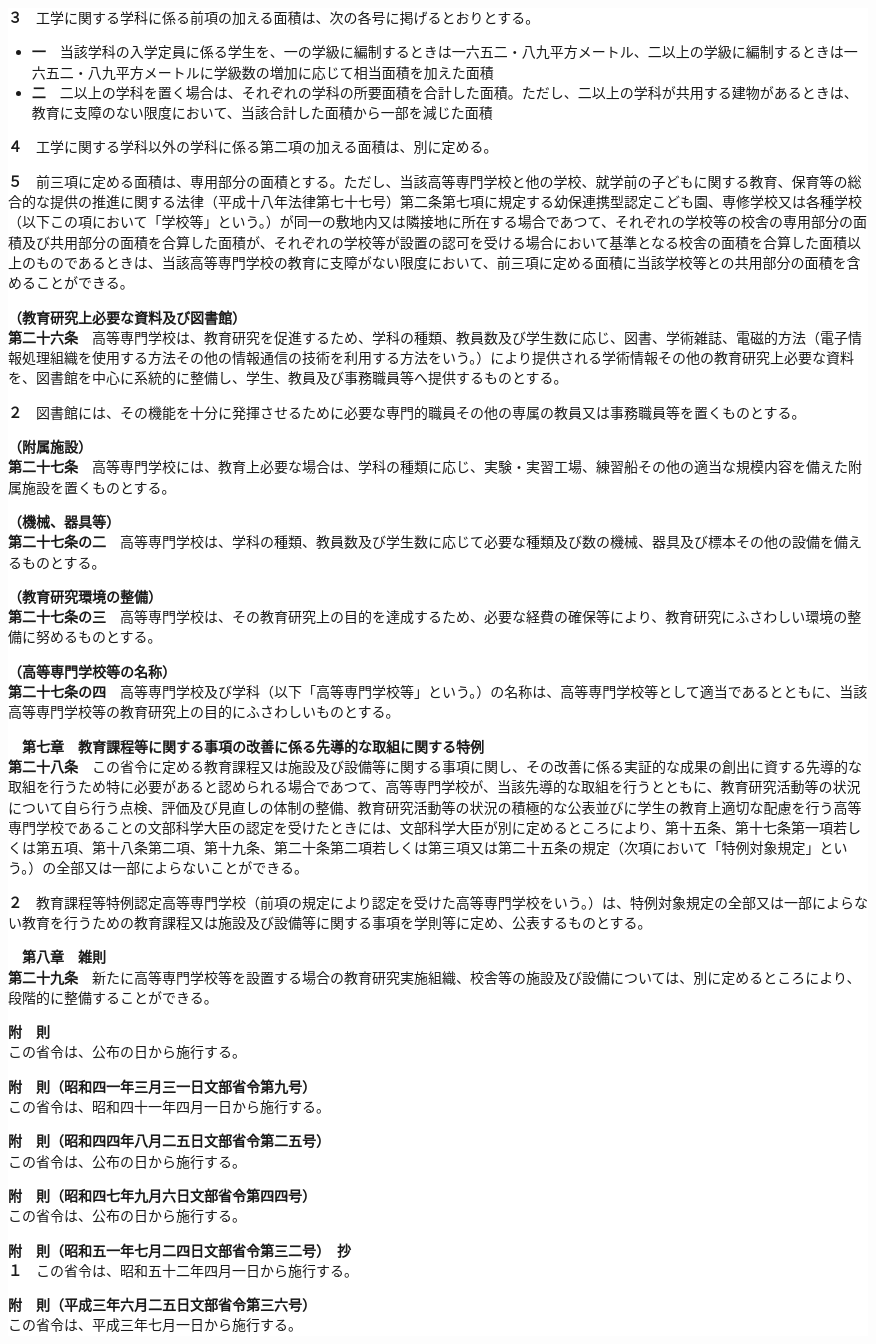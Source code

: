 **３**　工学に関する学科に係る前項の加える面積は、次の各号に掲げるとおりとする。  
* **一**　当該学科の入学定員に係る学生を、一の学級に編制するときは一六五二・八九平方メートル、二以上の学級に編制するときは一六五二・八九平方メートルに学級数の増加に応じて相当面積を加えた面積  
* **二**　二以上の学科を置く場合は、それぞれの学科の所要面積を合計した面積。ただし、二以上の学科が共用する建物があるときは、教育に支障のない限度において、当該合計した面積から一部を減じた面積  
  
**４**　工学に関する学科以外の学科に係る第二項の加える面積は、別に定める。  
  
**５**　前三項に定める面積は、専用部分の面積とする。ただし、当該高等専門学校と他の学校、就学前の子どもに関する教育、保育等の総合的な提供の推進に関する法律（平成十八年法律第七十七号）第二条第七項に規定する幼保連携型認定こども園、専修学校又は各種学校（以下この項において「学校等」という。）が同一の敷地内又は隣接地に所在する場合であつて、それぞれの学校等の校舎の専用部分の面積及び共用部分の面積を合算した面積が、それぞれの学校等が設置の認可を受ける場合において基準となる校舎の面積を合算した面積以上のものであるときは、当該高等専門学校の教育に支障がない限度において、前三項に定める面積に当該学校等との共用部分の面積を含めることができる。  
  
**（教育研究上必要な資料及び図書館）**  
**第二十六条**　高等専門学校は、教育研究を促進するため、学科の種類、教員数及び学生数に応じ、図書、学術雑誌、電磁的方法（電子情報処理組織を使用する方法その他の情報通信の技術を利用する方法をいう。）により提供される学術情報その他の教育研究上必要な資料を、図書館を中心に系統的に整備し、学生、教員及び事務職員等へ提供するものとする。  
  
**２**　図書館には、その機能を十分に発揮させるために必要な専門的職員その他の専属の教員又は事務職員等を置くものとする。  
  
**（附属施設）**  
**第二十七条**　高等専門学校には、教育上必要な場合は、学科の種類に応じ、実験・実習工場、練習船その他の適当な規模内容を備えた附属施設を置くものとする。  
  
**（機械、器具等）**  
**第二十七条の二**　高等専門学校は、学科の種類、教員数及び学生数に応じて必要な種類及び数の機械、器具及び標本その他の設備を備えるものとする。  
  
**（教育研究環境の整備）**  
**第二十七条の三**　高等専門学校は、その教育研究上の目的を達成するため、必要な経費の確保等により、教育研究にふさわしい環境の整備に努めるものとする。  
  
**（高等専門学校等の名称）**  
**第二十七条の四**　高等専門学校及び学科（以下「高等専門学校等」という。）の名称は、高等専門学校等として適当であるとともに、当該高等専門学校等の教育研究上の目的にふさわしいものとする。  
  
&emsp;**第七章　教育課程等に関する事項の改善に係る先導的な取組に関する特例**  
**第二十八条**　この省令に定める教育課程又は施設及び設備等に関する事項に関し、その改善に係る実証的な成果の創出に資する先導的な取組を行うため特に必要があると認められる場合であつて、高等専門学校が、当該先導的な取組を行うとともに、教育研究活動等の状況について自ら行う点検、評価及び見直しの体制の整備、教育研究活動等の状況の積極的な公表並びに学生の教育上適切な配慮を行う高等専門学校であることの文部科学大臣の認定を受けたときには、文部科学大臣が別に定めるところにより、第十五条、第十七条第一項若しくは第五項、第十八条第二項、第十九条、第二十条第二項若しくは第三項又は第二十五条の規定（次項において「特例対象規定」という。）の全部又は一部によらないことができる。  
  
**２**　教育課程等特例認定高等専門学校（前項の規定により認定を受けた高等専門学校をいう。）は、特例対象規定の全部又は一部によらない教育を行うための教育課程又は施設及び設備等に関する事項を学則等に定め、公表するものとする。  
  
&emsp;**第八章　雑則**  
**第二十九条**　新たに高等専門学校等を設置する場合の教育研究実施組織、校舎等の施設及び設備については、別に定めるところにより、段階的に整備することができる。  
  
**附　則**  
この省令は、公布の日から施行する。  
  
**附　則（昭和四一年三月三一日文部省令第九号）**  
この省令は、昭和四十一年四月一日から施行する。  
  
**附　則（昭和四四年八月二五日文部省令第二五号）**  
この省令は、公布の日から施行する。  
  
**附　則（昭和四七年九月六日文部省令第四四号）**  
この省令は、公布の日から施行する。  
  
**附　則（昭和五一年七月二四日文部省令第三二号）　抄**  
**１**　この省令は、昭和五十二年四月一日から施行する。  
  
**附　則（平成三年六月二五日文部省令第三六号）**  
この省令は、平成三年七月一日から施行する。  
  